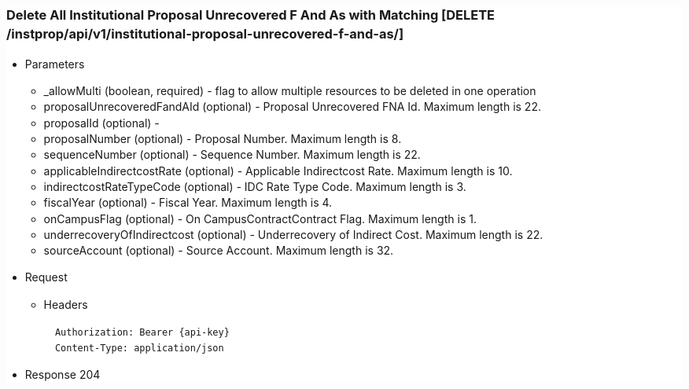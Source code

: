 ### Delete All Institutional Proposal Unrecovered F And As with Matching [DELETE /instprop/api/v1/institutional-proposal-unrecovered-f-and-as/]

+ Parameters

    + _allowMulti (boolean, required) - flag to allow multiple resources to be deleted in one operation
    + proposalUnrecoveredFandAId (optional) - Proposal Unrecovered FNA Id. Maximum length is 22.
    + proposalId (optional) - 
    + proposalNumber (optional) - Proposal Number. Maximum length is 8.
    + sequenceNumber (optional) - Sequence Number. Maximum length is 22.
    + applicableIndirectcostRate (optional) - Applicable Indirectcost Rate. Maximum length is 10.
    + indirectcostRateTypeCode (optional) - IDC Rate Type Code. Maximum length is 3.
    + fiscalYear (optional) - Fiscal Year. Maximum length is 4.
    + onCampusFlag (optional) - On CampusContractContract Flag. Maximum length is 1.
    + underrecoveryOfIndirectcost (optional) - Underrecovery of Indirect Cost. Maximum length is 22.
    + sourceAccount (optional) - Source Account. Maximum length is 32.

      
+ Request

    + Headers

            Authorization: Bearer {api-key}
            Content-Type: application/json

+ Response 204
